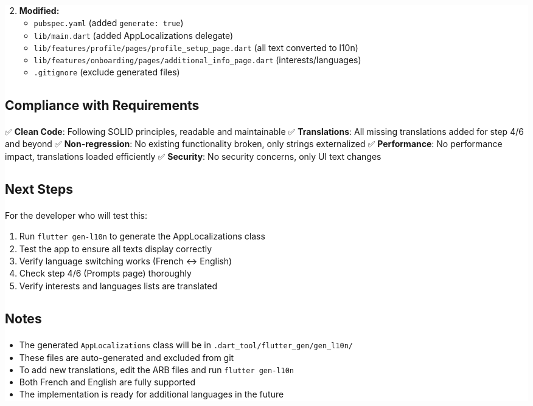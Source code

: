 2. **Modified:**
   - `pubspec.yaml` (added `generate: true`)
   - `lib/main.dart` (added AppLocalizations delegate)
   - `lib/features/profile/pages/profile_setup_page.dart` (all text converted to l10n)
   - `lib/features/onboarding/pages/additional_info_page.dart` (interests/languages)
   - `.gitignore` (exclude generated files)

## Compliance with Requirements

✅ **Clean Code**: Following SOLID principles, readable and maintainable
✅ **Translations**: All missing translations added for step 4/6 and beyond
✅ **Non-regression**: No existing functionality broken, only strings externalized
✅ **Performance**: No performance impact, translations loaded efficiently
✅ **Security**: No security concerns, only UI text changes

## Next Steps

For the developer who will test this:

1. Run `flutter gen-l10n` to generate the AppLocalizations class
2. Test the app to ensure all texts display correctly
3. Verify language switching works (French ↔ English)
4. Check step 4/6 (Prompts page) thoroughly
5. Verify interests and languages lists are translated

## Notes

- The generated `AppLocalizations` class will be in `.dart_tool/flutter_gen/gen_l10n/`
- These files are auto-generated and excluded from git
- To add new translations, edit the ARB files and run `flutter gen-l10n`
- Both French and English are fully supported
- The implementation is ready for additional languages in the future
